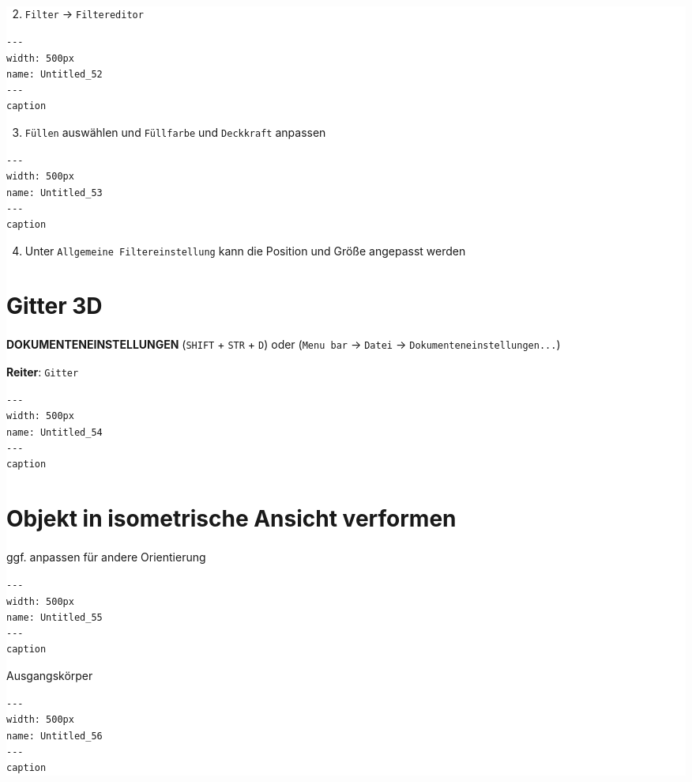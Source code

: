2. `Filter` → `Filtereditor`

```{figure} Inkscape_(Advanced)/Untitled_52.png 
--- 
width: 500px 
name: Untitled_52
--- 
caption 
``` 

3. `Füllen` auswählen und `Füllfarbe` und `Deckkraft` anpassen

```{figure} Inkscape_(Advanced)/Untitled_53.png 
--- 
width: 500px 
name: Untitled_53
--- 
caption 
``` 

4. Unter `Allgemeine Filtereinstellung` kann die Position und Größe angepasst werden

# Gitter 3D

**DOKUMENTENEINSTELLUNGEN**
(`SHIFT` + `STR` + `D`) oder (`Menu bar` → `Datei` →  `Dokumenteneinstellungen...`)

**Reiter**: `Gitter`

```{figure} Inkscape_(Advanced)/Untitled_54.png 
--- 
width: 500px 
name: Untitled_54
--- 
caption 
``` 

# Objekt in isometrische Ansicht verformen

ggf. anpassen für andere Orientierung

```{figure} Inkscape_(Advanced)/Untitled_55.png 
--- 
width: 500px 
name: Untitled_55
--- 
caption 
``` 

Ausgangskörper

```{figure} Inkscape_(Advanced)/Untitled_56.png 
--- 
width: 500px 
name: Untitled_56
--- 
caption 
``` 
